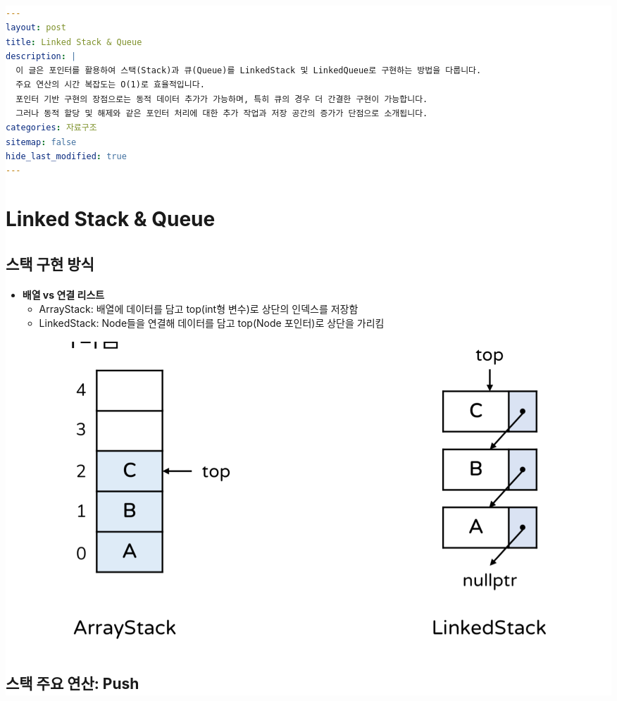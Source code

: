 ```yaml
---
layout: post
title: Linked Stack & Queue
description: |
  이 글은 포인터를 활용하여 스택(Stack)과 큐(Queue)를 LinkedStack 및 LinkedQueue로 구현하는 방법을 다룹니다. 
  주요 연산의 시간 복잡도는 O(1)로 효율적입니다. 
  포인터 기반 구현의 장점으로는 동적 데이터 추가가 가능하며, 특히 큐의 경우 더 간결한 구현이 가능합니다. 
  그러나 동적 할당 및 해제와 같은 포인터 처리에 대한 추가 작업과 저장 공간의 증가가 단점으로 소개됩니다.
categories: 자료구조
sitemap: false
hide_last_modified: true
---
```


# Linked Stack & Queue

## 스택 구현 방식

- **배열 vs 연결 리스트**
  - ArrayStack: 배열에 데이터를 담고 top(int형 변수)로 상단의 인덱스를 저장함
  - LinkedStack: Node들을 연결해 데이터를 담고 top(Node 포인터)로 상단을 가리킴

<p align="center">
<img src="/assets/img/blog/array_stack_vs_linked_stack.png">
</p>

## 스택 주요 연산: Push
